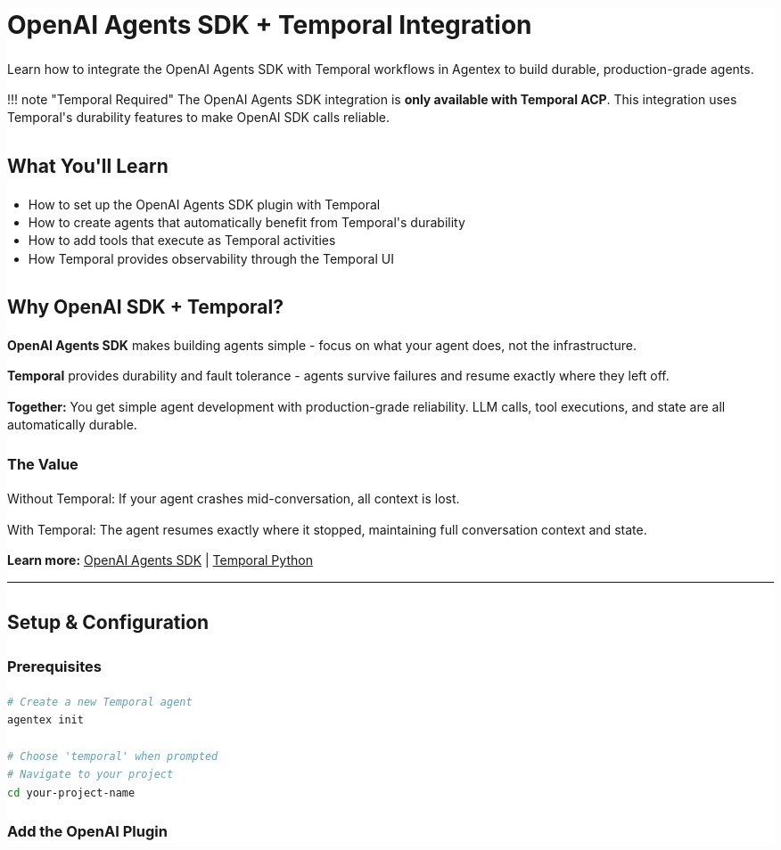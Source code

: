 # OpenAI Agents SDK + Temporal Integration

Learn how to integrate the OpenAI Agents SDK with Temporal workflows in Agentex to build durable, production-grade agents.

!!! note "Temporal Required"
    The OpenAI Agents SDK integration is **only available with Temporal ACP**. This integration uses Temporal's durability features to make OpenAI SDK calls reliable.

## What You'll Learn

- How to set up the OpenAI Agents SDK plugin with Temporal
- How to create agents that automatically benefit from Temporal's durability
- How to add tools that execute as Temporal activities
- How Temporal provides observability through the Temporal UI

## Why OpenAI SDK + Temporal?

**OpenAI Agents SDK** makes building agents simple - focus on what your agent does, not the infrastructure.

**Temporal** provides durability and fault tolerance - agents survive failures and resume exactly where they left off.

**Together:** You get simple agent development with production-grade reliability. LLM calls, tool executions, and state are all automatically durable.

### The Value

Without Temporal: If your agent crashes mid-conversation, all context is lost.

With Temporal: The agent resumes exactly where it stopped, maintaining full conversation context and state.

**Learn more:** [OpenAI Agents SDK](https://openai.github.io/openai-agents-python/) | [Temporal Python](https://docs.temporal.io/develop/python)

---

## Setup & Configuration

### Prerequisites

```bash
# Create a new Temporal agent
agentex init

# Choose 'temporal' when prompted
# Navigate to your project
cd your-project-name
```

### Add the OpenAI Plugin
